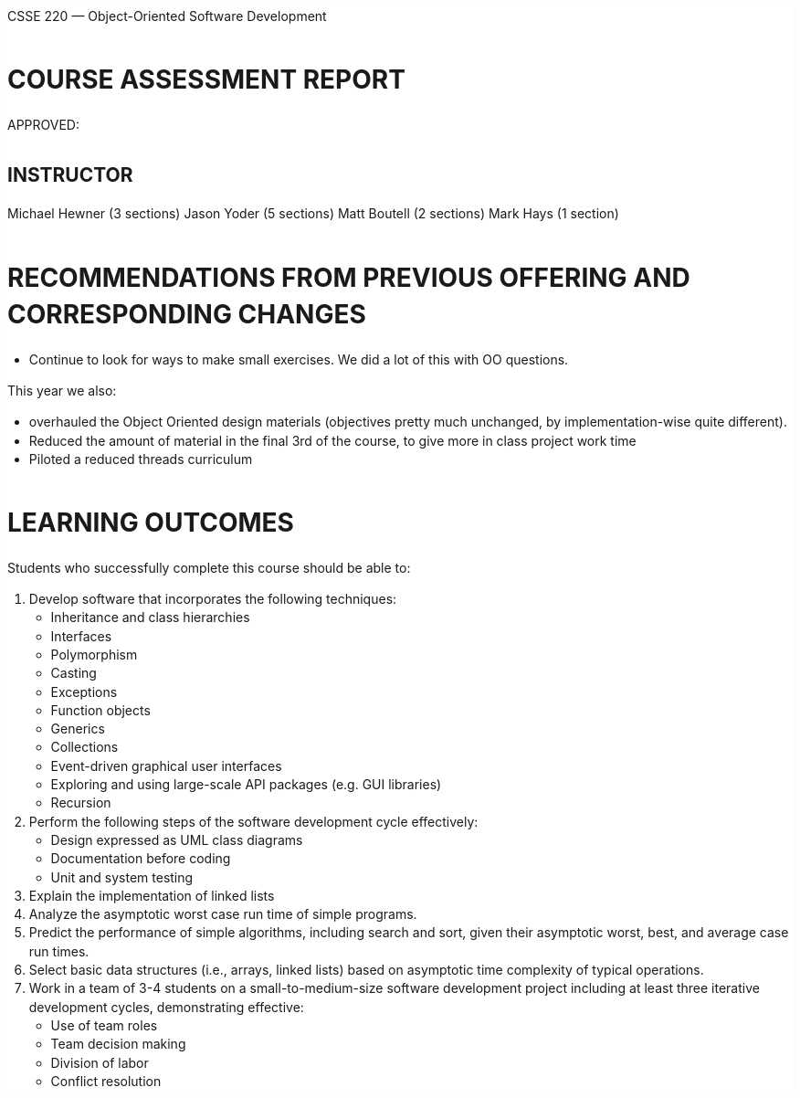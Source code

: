 CSSE 220 — Object-Oriented Software Development

# COURSE ASSESSMENT REPORT

APPROVED:

## INSTRUCTOR

Michael Hewner (3 sections)
Jason Yoder (5 sections)
Matt Boutell (2 sections)
Mark Hays (1 section)

# RECOMMENDATIONS FROM PREVIOUS OFFERING AND CORRESPONDING CHANGES

* Continue to look for ways to make small exercises.  We did a lot of
  this with OO questions.

This year we also: 

* overhauled the Object Oriented design materials (objectives pretty
  much unchanged, by implementation-wise quite different).
* Reduced the amount of material in the final 3rd of the course, to
  give more in class project work time
* Piloted a reduced threads curriculum

# LEARNING OUTCOMES

Students who successfully complete this course should be able to:

1. Develop software that incorporates the following techniques:
   - Inheritance and class hierarchies
   - Interfaces
   - Polymorphism
   - Casting
   - Exceptions
   - Function objects
   - Generics
   - Collections
   - Event-driven graphical user interfaces
   - Exploring and using large-scale API packages (e.g. GUI libraries)
   - Recursion
2. Perform the following steps of the software development cycle effectively:
   - Design expressed as UML class diagrams
   - Documentation before coding
   - Unit and system testing
3. Explain the implementation of linked lists
4. Analyze the asymptotic worst case run time of simple programs.
5. Predict the performance of simple algorithms, including search and
   sort, given their asymptotic worst, best, and average case run
   times.  
6. Select basic data structures (i.e., arrays, linked lists) based on
   asymptotic time complexity of typical operations.
7. Work in a team of 3-4 students on a small-to-medium-size software
   development project including at least three iterative development
   cycles, demonstrating effective:
   - Use of team roles
   - Team decision making
   - Division of labor
   - Conflict resolution
